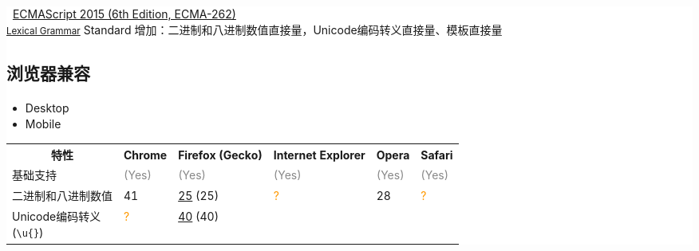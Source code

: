    <td>&#xA0;</td>
  </tr>
  <tr>
   <td><a href="http://www.ecma-international.org/ecma-262/6.0/#sec-ecmascript-language-lexical-grammar" class="external" lang="en" hreflang="en">ECMAScript 2015 (6th Edition, ECMA-262)<br><small lang="zh-CN">Lexical Grammar</small></a></td>
   <td><span class="spec-Standard">Standard</span></td>
   <td>&#x589E;&#x52A0;&#xFF1A;&#x4E8C;&#x8FDB;&#x5236;&#x548C;&#x516B;&#x8FDB;&#x5236;&#x6570;&#x503C;&#x76F4;&#x63A5;&#x91CF;&#xFF0C;Unicode&#x7F16;&#x7801;&#x8F6C;&#x4E49;&#x76F4;&#x63A5;&#x91CF;&#x3001;&#x6A21;&#x677F;&#x76F4;&#x63A5;&#x91CF;</td>
  </tr>
 </tbody>
</table>

<h2 id="&#x6D4F;&#x89C8;&#x5668;&#x517C;&#x5BB9;">&#x6D4F;&#x89C8;&#x5668;&#x517C;&#x5BB9;</h2>

<p></p><div class="htab"> 
    <a name="AutoCompatibilityTable" id="AutoCompatibilityTable"></a> 
    <ul> 
        <li class="selected"><a>Desktop</a></li> 
        <li><a>Mobile</a></li> 
    </ul> 
</div><p></p>

<div id="compat-desktop">
<table class="compat-table">
 <tbody>
  <tr>
   <th>&#x7279;&#x6027;</th>
   <th>Chrome</th>
   <th>Firefox (Gecko)</th>
   <th>Internet Explorer</th>
   <th>Opera</th>
   <th>Safari</th>
  </tr>
  <tr>
   <td>&#x57FA;&#x7840;&#x652F;&#x6301;</td>
   <td><span title="Please update this with the earliest version of support." style="color: #888;">(Yes)</span></td>
   <td><span title="Please update this with the earliest version of support." style="color: #888;">(Yes)</span></td>
   <td><span title="Please update this with the earliest version of support." style="color: #888;">(Yes)</span></td>
   <td><span title="Please update this with the earliest version of support." style="color: #888;">(Yes)</span></td>
   <td><span title="Please update this with the earliest version of support." style="color: #888;">(Yes)</span></td>
  </tr>
  <tr>
   <td>&#x4E8C;&#x8FDB;&#x5236;&#x548C;&#x516B;&#x8FDB;&#x5236;&#x6570;&#x503C;</td>
   <td>41</td>
   <td><a href="/en-US/Firefox/Releases/25" title="Released on 2013-10-29.">25</a> (25)</td>
   <td><span title="Compatibility unknown; please update this." style="color: rgb(255, 153, 0);">?</span></td>
   <td>28</td>
   <td><span title="Compatibility unknown; please update this." style="color: rgb(255, 153, 0);">?</span></td>
  </tr>
  <tr>
   <td>Unicode&#x7F16;&#x7801;&#x8F6C;&#x4E49;<br>
    (<code>\u{}</code>)</td>
   <td><span title="Compatibility unknown; please update this." style="color: rgb(255, 153, 0);">?</span></td>
   <td><a href="/en-US/Firefox/Releases/40" title="Released on 2015-08-11.">40</a> (40)</td>